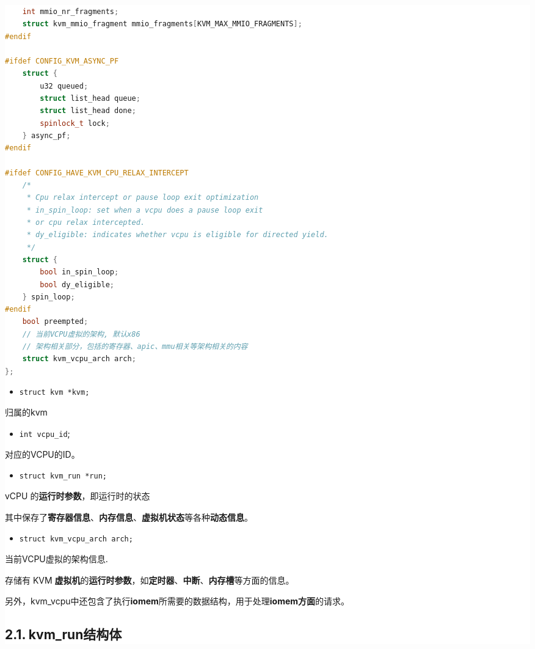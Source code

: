 ```cpp
    int mmio_nr_fragments;
    struct kvm_mmio_fragment mmio_fragments[KVM_MAX_MMIO_FRAGMENTS];
#endif

#ifdef CONFIG_KVM_ASYNC_PF
    struct {
        u32 queued;
        struct list_head queue;
        struct list_head done;
        spinlock_t lock;
    } async_pf;
#endif

#ifdef CONFIG_HAVE_KVM_CPU_RELAX_INTERCEPT
    /*
     * Cpu relax intercept or pause loop exit optimization
     * in_spin_loop: set when a vcpu does a pause loop exit
     * or cpu relax intercepted.
     * dy_eligible: indicates whether vcpu is eligible for directed yield.
     */
    struct {
        bool in_spin_loop;
        bool dy_eligible;
    } spin_loop;
#endif
    bool preempted;
	// 当前VCPU虚拟的架构, 默认x86
    // 架构相关部分，包括的寄存器、apic、mmu相关等架构相关的内容
    struct kvm_vcpu_arch arch;
};
```

* `struct kvm *kvm;`

归属的kvm

* `int vcpu_id`;

对应的VCPU的ID。

* `struct kvm_run *run;`

vCPU 的**运行时参数**，即运行时的状态

其中保存了**寄存器信息**、**内存信息**、**虚拟机状态**等各种**动态信息**。

* `struct kvm_vcpu_arch arch;`

当前VCPU虚拟的架构信息.

存储有 KVM **虚拟机**的**运行时参数**，如**定时器**、**中断**、**内存槽**等方面的信息。

另外，kvm\_vcpu中还包含了执行**iomem**所需要的数据结构，用于处理**iomem方面**的请求。

## 2.1. kvm_run结构体
